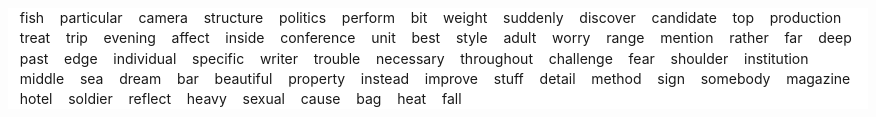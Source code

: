    fish
   particular
   camera
   structure
   politics
   perform
   bit
   weight
   suddenly
   discover
   candidate
   top
   production
   treat
   trip
   evening
   affect
   inside
   conference
   unit
   best
   style
   adult
   worry
   range
   mention
   rather
   far
   deep
   past
   edge
   individual
   specific
   writer
   trouble
   necessary
   throughout
   challenge
   fear
   shoulder
   institution
   middle
   sea
   dream
   bar
   beautiful
   property
   instead
   improve
   stuff
   detail
   method
   sign
   somebody
   magazine
   hotel
   soldier
   reflect
   heavy
   sexual
   cause
   bag
   heat
   fall